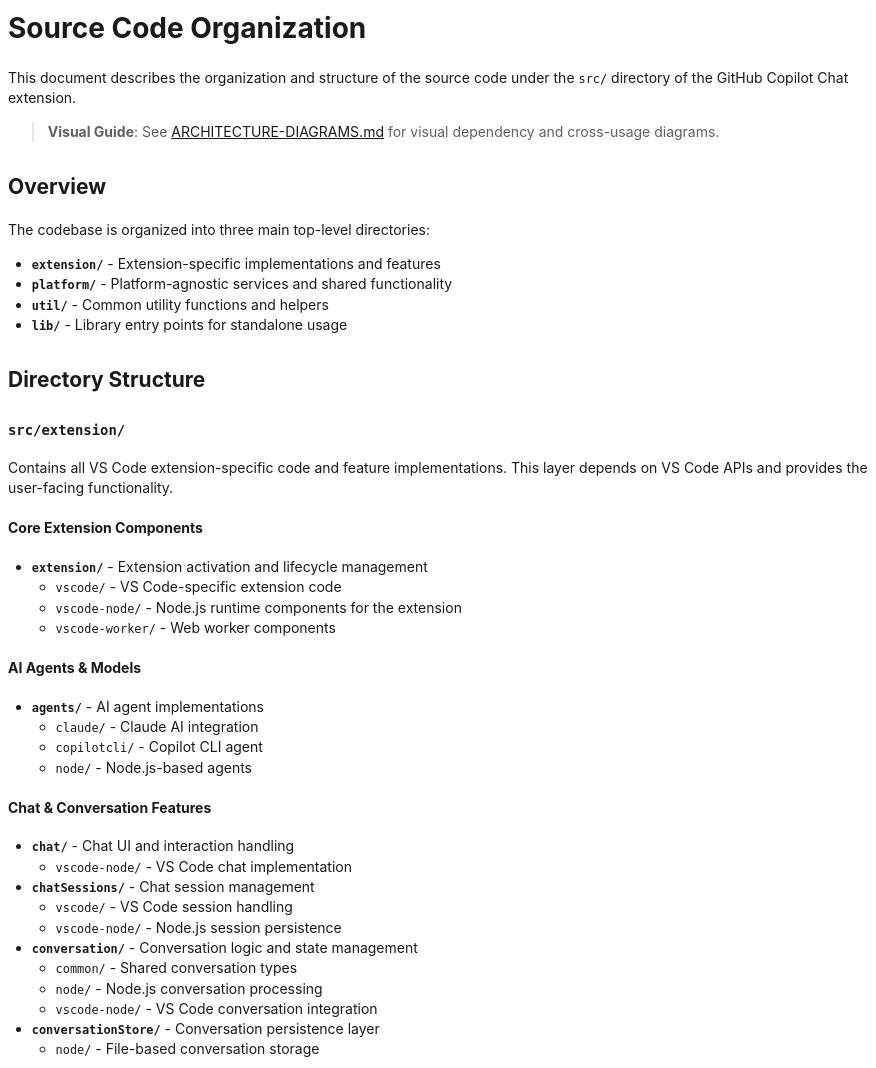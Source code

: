 # Source Code Organization

This document describes the organization and structure of the source code under the `src/` directory of the GitHub Copilot Chat extension.

> **Visual Guide**: See [ARCHITECTURE-DIAGRAMS.md](./ARCHITECTURE-DIAGRAMS.md) for visual dependency and cross-usage diagrams.

## Overview

The codebase is organized into three main top-level directories:

- **`extension/`** - Extension-specific implementations and features
- **`platform/`** - Platform-agnostic services and shared functionality
- **`util/`** - Common utility functions and helpers
- **`lib/`** - Library entry points for standalone usage

## Directory Structure

### `src/extension/`

Contains all VS Code extension-specific code and feature implementations. This layer depends on VS Code APIs and provides the user-facing functionality.

#### Core Extension Components

- **`extension/`** - Extension activation and lifecycle management
  - `vscode/` - VS Code-specific extension code
  - `vscode-node/` - Node.js runtime components for the extension
  - `vscode-worker/` - Web worker components

#### AI Agents & Models

- **`agents/`** - AI agent implementations
  - `claude/` - Claude AI integration
  - `copilotcli/` - Copilot CLI agent
  - `node/` - Node.js-based agents

#### Chat & Conversation Features

- **`chat/`** - Chat UI and interaction handling
  - `vscode-node/` - VS Code chat implementation
- **`chatSessions/`** - Chat session management
  - `vscode/` - VS Code session handling
  - `vscode-node/` - Node.js session persistence
- **`conversation/`** - Conversation logic and state management
  - `common/` - Shared conversation types
  - `node/` - Node.js conversation processing
  - `vscode-node/` - VS Code conversation integration
- **`conversationStore/`** - Conversation persistence layer
  - `node/` - File-based conversation storage

